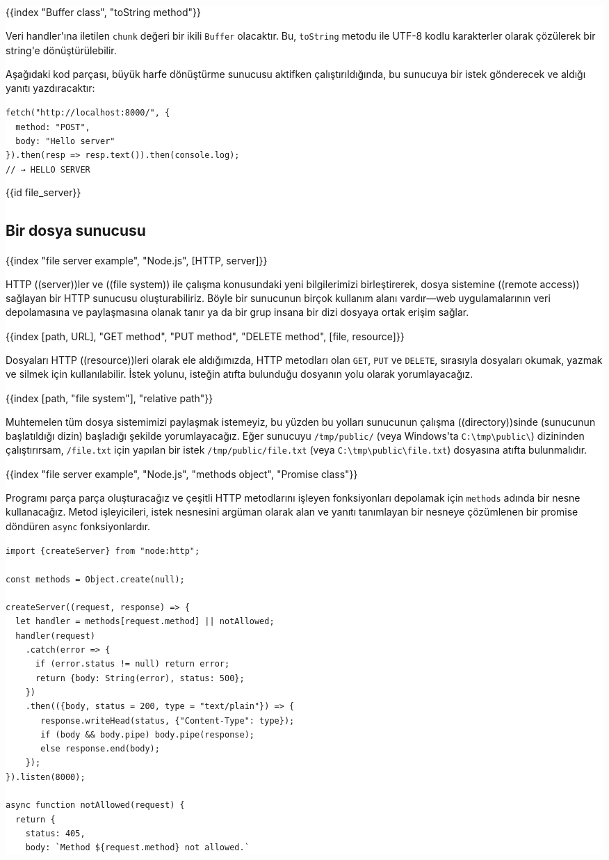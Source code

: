 {{index "Buffer class", "toString method"}}

Veri handler'ına iletilen `chunk` değeri bir ikili `Buffer` olacaktır. Bu, `toString` metodu ile UTF-8 kodlu karakterler olarak çözülerek bir string'e dönüştürülebilir.

Aşağıdaki kod parçası, büyük harfe dönüştürme sunucusu aktifken çalıştırıldığında, bu sunucuya bir istek gönderecek ve aldığı yanıtı yazdıracaktır:

```
fetch("http://localhost:8000/", {
  method: "POST",
  body: "Hello server"
}).then(resp => resp.text()).then(console.log);
// → HELLO SERVER
```

{{id file_server}}

## Bir dosya sunucusu

{{index "file server example", "Node.js", [HTTP, server]}}

HTTP ((server))ler ve ((file system)) ile çalışma konusundaki yeni bilgilerimizi birleştirerek, dosya sistemine ((remote access)) sağlayan bir HTTP sunucusu oluşturabiliriz. Böyle bir sunucunun birçok kullanım alanı vardır—web uygulamalarının veri depolamasına ve paylaşmasına olanak tanır ya da bir grup insana bir dizi dosyaya ortak erişim sağlar.

{{index [path, URL], "GET method", "PUT method", "DELETE method", [file, resource]}}

Dosyaları HTTP ((resource))leri olarak ele aldığımızda, HTTP metodları olan `GET`, `PUT` ve `DELETE`, sırasıyla dosyaları okumak, yazmak ve silmek için kullanılabilir. İstek yolunu, isteğin atıfta bulunduğu dosyanın yolu olarak yorumlayacağız.

{{index [path, "file system"], "relative path"}}

Muhtemelen tüm dosya sistemimizi paylaşmak istemeyiz, bu yüzden bu yolları sunucunun çalışma ((directory))sinde (sunucunun başlatıldığı dizin) başladığı şekilde yorumlayacağız. Eğer sunucuyu `/tmp/public/` (veya Windows'ta `C:\tmp\public\`) dizininden çalıştırırsam, `/file.txt` için yapılan bir istek `/tmp/public/file.txt` (veya `C:\tmp\public\file.txt`) dosyasına atıfta bulunmalıdır.

{{index "file server example", "Node.js", "methods object", "Promise class"}}

Programı parça parça oluşturacağız ve çeşitli HTTP metodlarını işleyen fonksiyonları depolamak için `methods` adında bir nesne kullanacağız. Metod işleyicileri, istek nesnesini argüman olarak alan ve yanıtı tanımlayan bir nesneye çözümlenen bir promise döndüren `async` fonksiyonlardır.

```{includeCode: ">code/file_server.mjs"}
import {createServer} from "node:http";

const methods = Object.create(null);

createServer((request, response) => {
  let handler = methods[request.method] || notAllowed;
  handler(request)
    .catch(error => {
      if (error.status != null) return error;
      return {body: String(error), status: 500};
    })
    .then(({body, status = 200, type = "text/plain"}) => {
       response.writeHead(status, {"Content-Type": type});
       if (body && body.pipe) body.pipe(response);
       else response.end(body);
    });
}).listen(8000);

async function notAllowed(request) {
  return {
    status: 405,
    body: `Method ${request.method} not allowed.`
```
